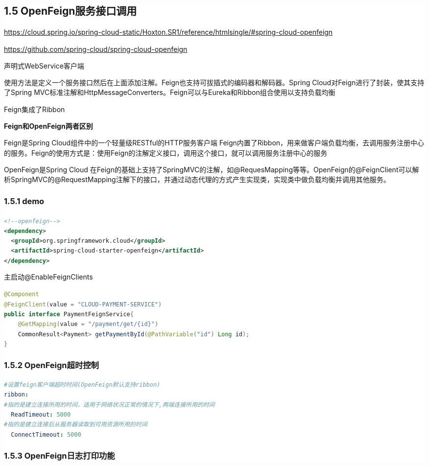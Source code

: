 ## 1.5 OpenFeign服务接口调用

https://cloud.spring.io/spring-cloud-static/Hoxton.SR1/reference/htmlsingle/#spring-cloud-openfeign

https://github.com/spring-cloud/spring-cloud-openfeign

声明式WebService客户端

使用方法是定义一个服务接口然后在上面添加注解。Feign也支持可拔插式的编码器和解码器。Spring Cloud对Feign进行了封装，使其支持了Spring MVC标准注解和HttpMessageConverters。Feign可以与Eureka和Ribbon组合使用以支持负载均衡



Feign集成了Ribbon

**Feign和OpenFeign两者区别**

Feign是Spring Cloud组件中的一个轻量级RESTful的HTTP服务客户端
Feign内置了Ribbon，用来做客户端负载均衡，去调用服务注册中心的服务。Feign的使用方式是：使用Feign的注解定义接口，调用这个接口，就可以调用服务注册中心的服务

OpenFeign是Spring Cloud 在Feign的基础上支持了SpringMVC的注解，如@RequesMapping等等。OpenFeign的@FeignClient可以解析SpringMVC的@RequestMapping注解下的接口，并通过动态代理的方式产生实现类，实现类中做负载均衡并调用其他服务。

### 1.5.1 demo

```xml
<!--openfeign-->
<dependency>
  <groupId>org.springframework.cloud</groupId>
  <artifactId>spring-cloud-starter-openfeign</artifactId>
</dependency>
```

主启动@EnableFeignClients

```java
@Component
@FeignClient(value = "CLOUD-PAYMENT-SERVICE")
public interface PaymentFeignService{
    @GetMapping(value = "/payment/get/{id}")
    CommonResult<Payment> getPaymentById(@PathVariable("id") Long id);
}
```

### 1.5.2 OpenFeign超时控制

```yml
#设置feign客户端超时时间(OpenFeign默认支持ribbon)
ribbon:
#指的是建立连接所用的时间，适用于网络状况正常的情况下,两端连接所用的时间
  ReadTimeout: 5000
#指的是建立连接后从服务器读取到可用资源所用的时间
  ConnectTimeout: 5000
```

### 1.5.3 OpenFeign日志打印功能
